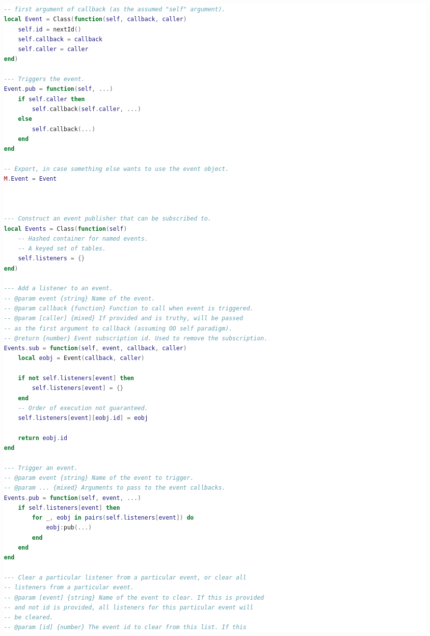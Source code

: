 ```lua
-- first argument of callback (as the assumed "self" argument).
local Event = Class(function(self, callback, caller)
    self.id = nextId()
    self.callback = callback
    self.caller = caller
end)

--- Triggers the event.
Event.pub = function(self, ...)
    if self.caller then
        self.callback(self.caller, ...)
    else
        self.callback(...)
    end
end

-- Export, in case something else wants to use the event object.
M.Event = Event



--- Construct an event publisher that can be subscribed to.
local Events = Class(function(self)
    -- Hashed container for named events.
    -- A keyed set of tables.
    self.listeners = {}
end)

--- Add a listener to an event.
-- @param event {string} Name of the event.
-- @param callback {function} Function to call when event is triggered.
-- @param [caller] {mixed} If provided and is truthy, will be passed
-- as the first argument to callback (assuming OO self paradigm).
-- @return {number} Event subscription id. Used to remove the subscription.
Events.sub = function(self, event, callback, caller)
    local eobj = Event(callback, caller)

    if not self.listeners[event] then
        self.listeners[event] = {}
    end
    -- Order of execution not guaranteed.
    self.listeners[event][eobj.id] = eobj

    return eobj.id
end

--- Trigger an event.
-- @param event {string} Name of the event to trigger.
-- @param ... {mixed} Arguments to pass to the event callbacks.
Events.pub = function(self, event, ...)
    if self.listeners[event] then
        for _, eobj in pairs(self.listeners[event]) do
            eobj:pub(...)
        end
    end
end

--- Clear a particular listener from a particular event, or clear all
-- listeners from a particular event.
-- @param [event] {string} Name of the event to clear. If this is provided
-- and not id is provided, all listeners for this particular event will
-- be cleared.
-- @param [id] {number} The event id to clear from this list. If this
```